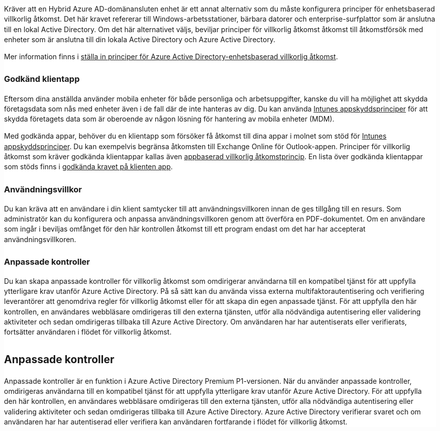 Kräver att en Hybrid Azure AD-domänansluten enhet är ett annat alternativ som du måste konfigurera principer för enhetsbaserad villkorlig åtkomst. Det här kravet refererar till Windows-arbetsstationer, bärbara datorer och enterprise-surfplattor som är anslutna till en lokal Active Directory. Om det här alternativet väljs, beviljar principer för villkorlig åtkomst åtkomst till åtkomstförsök med enheter som är anslutna till din lokala Active Directory och Azure Active Directory.  

Mer information finns i [ställa in principer för Azure Active Directory-enhetsbaserad villkorlig åtkomst](active-directory-conditional-access-policy-connected-applications.md).





### <a name="approved-client-app"></a>Godkänd klientapp

Eftersom dina anställda använder mobila enheter för både personliga och arbetsuppgifter, kanske du vill ha möjlighet att skydda företagsdata som nås med enheter även i de fall där de inte hanteras av dig.
Du kan använda [Intunes appskyddsprinciper](https://docs.microsoft.com/intune/app-protection-policy) för att skydda företagets data som är oberoende av någon lösning för hantering av mobila enheter (MDM).


Med godkända appar, behöver du en klientapp som försöker få åtkomst till dina appar i molnet som stöd för [Intunes appskyddsprinciper](https://docs.microsoft.com/intune/app-protection-policy). Du kan exempelvis begränsa åtkomsten till Exchange Online för Outlook-appen. Principer för villkorlig åtkomst som kräver godkända klientappar kallas även [appbaserad villkorlig åtkomstprincip](active-directory-conditional-access-mam.md). En lista över godkända klientappar som stöds finns i [godkända kravet på klienten app](active-directory-conditional-access-technical-reference.md#approved-client-app-requirement).


### <a name="terms-of-use"></a>Användningsvillkor

Du kan kräva att en användare i din klient samtycker till att användningsvillkoren innan de ges tillgång till en resurs. Som administratör kan du konfigurera och anpassa användningsvillkoren genom att överföra en PDF-dokumentet. Om en användare som ingår i beviljas omfånget för den här kontrollen åtkomst till ett program endast om det har har accepterat användningsvillkoren. 


### <a name="custom-controls"></a>Anpassade kontroller 

Du kan skapa anpassade kontroller för villkorlig åtkomst som omdirigerar användarna till en kompatibel tjänst för att uppfylla ytterligare krav utanför Azure Active Directory. På så sätt kan du använda vissa externa multifaktorautentisering och verifiering leverantörer att genomdriva regler för villkorlig åtkomst eller för att skapa din egen anpassade tjänst. För att uppfylla den här kontrollen, en användares webbläsare omdirigeras till den externa tjänsten, utför alla nödvändiga autentisering eller validering aktiviteter och sedan omdirigeras tillbaka till Azure Active Directory. Om användaren har har autentiserats eller verifierats, fortsätter användaren i flödet för villkorlig åtkomst. 

## <a name="custom-controls"></a>Anpassade kontroller

Anpassade kontroller är en funktion i Azure Active Directory Premium P1-versionen. När du använder anpassade kontroller, omdirigeras användarna till en kompatibel tjänst för att uppfylla ytterligare krav utanför Azure Active Directory. För att uppfylla den här kontrollen, en användares webbläsare omdirigeras till den externa tjänsten, utför alla nödvändiga autentisering eller validering aktiviteter och sedan omdirigeras tillbaka till Azure Active Directory. Azure Active Directory verifierar svaret och om användaren har har autentiserad eller verifiera kan användaren fortfarande i flödet för villkorlig åtkomst.
